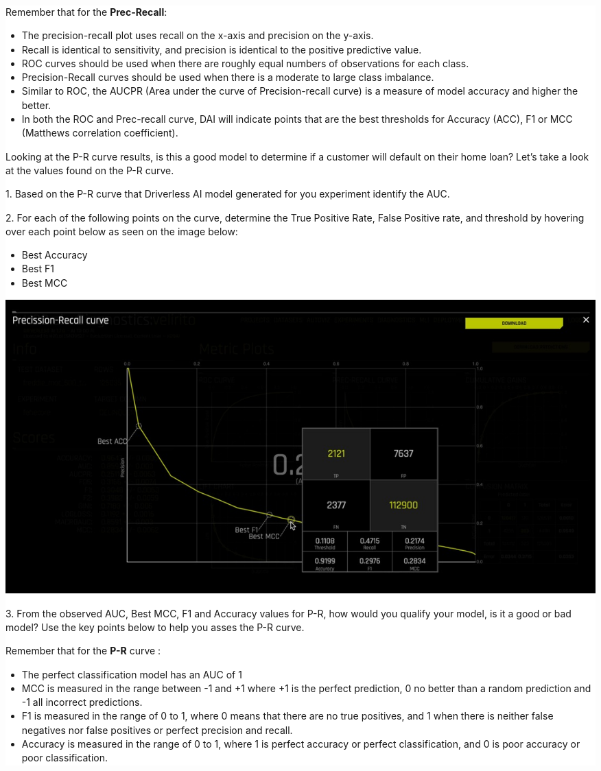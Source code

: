 Remember that for the **Prec-Recall**:

- The precision-recall plot uses recall on the x-axis and precision on the y-axis. 
- Recall is identical to sensitivity, and precision is identical to the positive predictive value.
- ROC curves should be used when there are roughly equal numbers of observations for each class.
- Precision-Recall curves should be used when there is a moderate to large class imbalance.
- Similar to ROC, the AUCPR (Area under the curve of Precision-recall curve) is a measure of model accuracy and higher the better. 
- In both the ROC and Prec-recall curve, DAI will indicate points that are the best thresholds for Accuracy (ACC), F1 or MCC (Matthews correlation coefficient).

Looking at the  P-R curve results, is this a good model to determine if a customer will default on their home loan? Let’s take a look at the values found on the P-R curve.

1\. Based on the P-R curve that Driverless AI model generated for you experiment identify the AUC.

2\. For each of the following points on the curve, determine the True Positive Rate, False Positive rate, and threshold by hovering over each point below as seen on the image below:
- Best Accuracy 
- Best F1
- Best MCC

![diagnostics-prec-recall-best-mccr](assets/diagnostics-prec-recall-best-mcc.jpg)

3\.  From the observed AUC, Best MCC, F1 and Accuracy values for P-R, how would you qualify your model, is it a good or bad model? Use the key points below to help you asses the P-R curve.

Remember that for the **P-R** curve :

- The perfect classification model has an AUC of 1
- MCC is measured in the range between -1 and +1 where +1 is the perfect prediction, 0 no better than a random prediction and -1 all incorrect predictions.
- F1 is measured in the range of 0 to 1, where 0 means that there are no true positives, and 1 when there is neither false negatives nor false positives or perfect precision and recall.
- Accuracy is measured in the range of 0 to 1, where 1 is perfect accuracy or perfect classification, and 0 is poor accuracy or poor classification.
